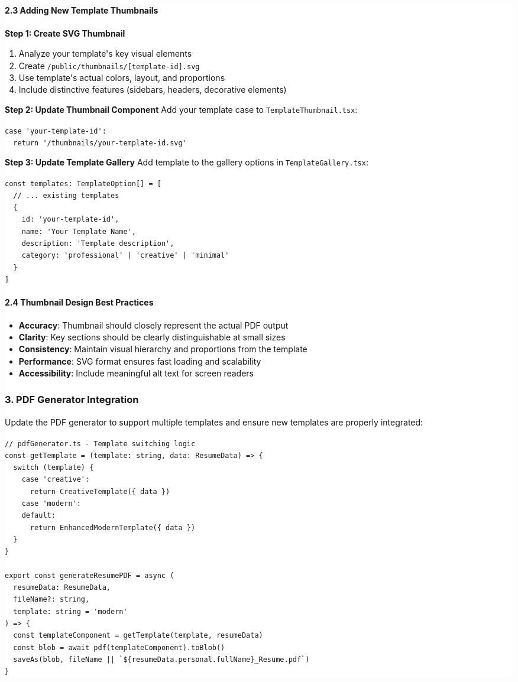 #### 2.3 **Adding New Template Thumbnails**

**Step 1: Create SVG Thumbnail**
1. Analyze your template's key visual elements
2. Create `/public/thumbnails/[template-id].svg`
3. Use template's actual colors, layout, and proportions
4. Include distinctive features (sidebars, headers, decorative elements)

**Step 2: Update Thumbnail Component**
Add your template case to `TemplateThumbnail.tsx`:
```tsx
case 'your-template-id':
  return '/thumbnails/your-template-id.svg'
```

**Step 3: Update Template Gallery**
Add template to the gallery options in `TemplateGallery.tsx`:
```tsx
const templates: TemplateOption[] = [
  // ... existing templates
  {
    id: 'your-template-id',
    name: 'Your Template Name',
    description: 'Template description',
    category: 'professional' | 'creative' | 'minimal'
  }
]
```

#### 2.4 **Thumbnail Design Best Practices**
- **Accuracy**: Thumbnail should closely represent the actual PDF output
- **Clarity**: Key sections should be clearly distinguishable at small sizes
- **Consistency**: Maintain visual hierarchy and proportions from the template
- **Performance**: SVG format ensures fast loading and scalability
- **Accessibility**: Include meaningful alt text for screen readers

### 3. **PDF Generator Integration**
Update the PDF generator to support multiple templates and ensure new templates are properly integrated:

```tsx
// pdfGenerator.ts - Template switching logic
const getTemplate = (template: string, data: ResumeData) => {
  switch (template) {
    case 'creative':
      return CreativeTemplate({ data })
    case 'modern':
    default:
      return EnhancedModernTemplate({ data })
  }
}

export const generateResumePDF = async (
  resumeData: ResumeData, 
  fileName?: string, 
  template: string = 'modern'
) => {
  const templateComponent = getTemplate(template, resumeData)
  const blob = await pdf(templateComponent).toBlob()
  saveAs(blob, fileName || `${resumeData.personal.fullName}_Resume.pdf`)
}
```
